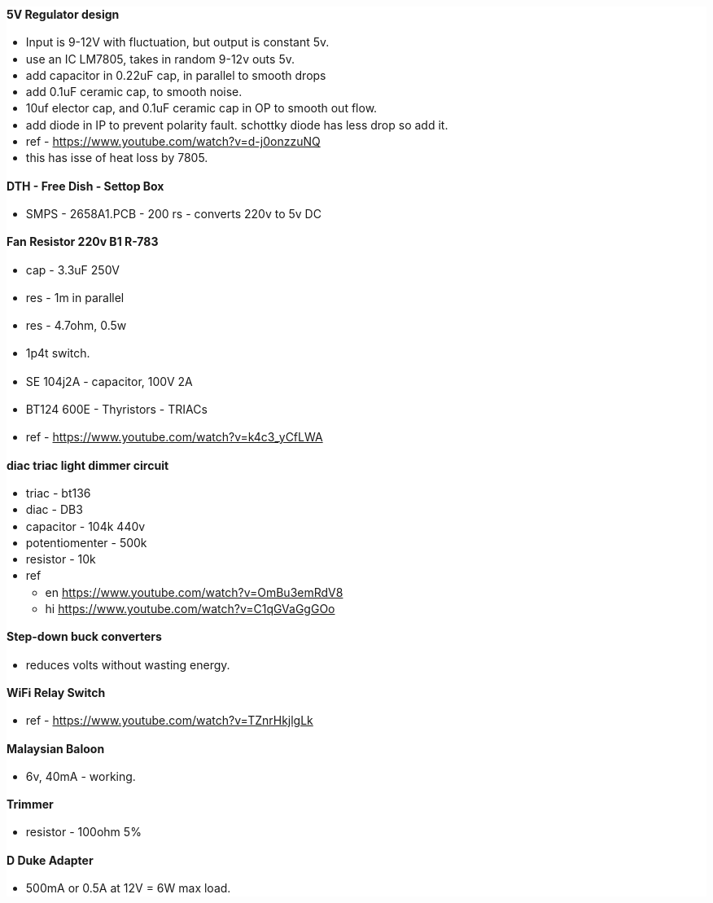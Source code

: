 
**5V Regulator design**

- Input is 9-12V with fluctuation, but output is constant 5v.
- use an IC LM7805, takes in random 9-12v outs 5v.
- add capacitor in 0.22uF cap, in parallel to smooth drops
- add 0.1uF ceramic cap, to smooth noise.
- 10uf elector cap, and 0.1uF ceramic cap in OP to smooth out flow.
- add diode in IP to prevent polarity fault. schottky diode has less drop so add it.
- ref - <https://www.youtube.com/watch?v=d-j0onzzuNQ>
- this has isse of heat loss by 7805.


**DTH - Free Dish - Settop Box**

- SMPS - 2658A1.PCB - 200 rs - converts 220v to 5v DC


**Fan Resistor 220v B1 R-783**

- cap - 3.3uF 250V
- res - 1m in parallel
- res - 4.7ohm, 0.5w
- 1p4t switch.

- SE 104j2A - capacitor, 100V 2A
- BT124 600E - Thyristors - TRIACs
- ref - <https://www.youtube.com/watch?v=k4c3_yCfLWA>


**diac triac light dimmer circuit**

- triac - bt136
- diac - DB3
- capacitor - 104k 440v
- potentiomenter - 500k
- resistor - 10k
- ref
  - en <https://www.youtube.com/watch?v=OmBu3emRdV8>
  - hi <https://www.youtube.com/watch?v=C1qGVaGgGOo>


**Step-down buck converters**

- reduces volts without wasting energy.

**WiFi Relay Switch**

- ref - <https://www.youtube.com/watch?v=TZnrHkjlgLk>

**Malaysian Baloon**

- 6v, 40mA - working.

**Trimmer**

- resistor - 100ohm 5%

**D Duke Adapter**

- 500mA or 0.5A at 12V = 6W max load.
